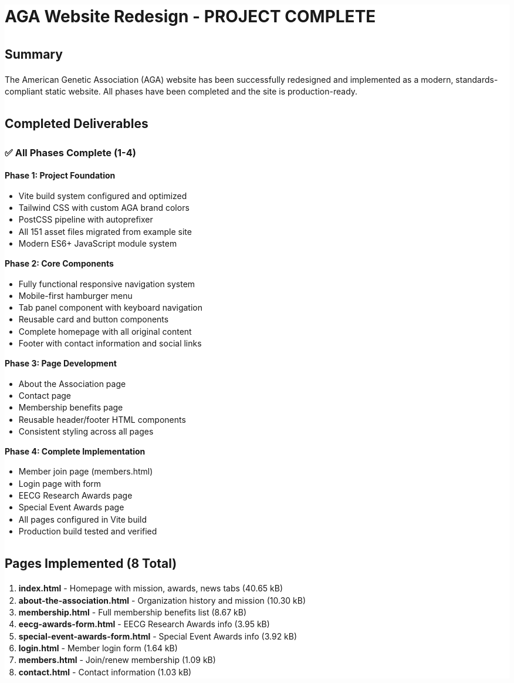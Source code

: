 # AGA Website Redesign - PROJECT COMPLETE

## Summary

The American Genetic Association (AGA) website has been successfully redesigned and implemented as a modern, standards-compliant static website. All phases have been completed and the site is production-ready.

## Completed Deliverables

### ✅ All Phases Complete (1-4)

**Phase 1: Project Foundation**
- Vite build system configured and optimized
- Tailwind CSS with custom AGA brand colors
- PostCSS pipeline with autoprefixer
- All 151 asset files migrated from example site
- Modern ES6+ JavaScript module system

**Phase 2: Core Components**
- Fully functional responsive navigation system
- Mobile-first hamburger menu
- Tab panel component with keyboard navigation
- Reusable card and button components
- Complete homepage with all original content
- Footer with contact information and social links

**Phase 3: Page Development**
- About the Association page
- Contact page
- Membership benefits page
- Reusable header/footer HTML components
- Consistent styling across all pages

**Phase 4: Complete Implementation**
- Member join page (members.html)
- Login page with form
- EECG Research Awards page
- Special Event Awards page
- All pages configured in Vite build
- Production build tested and verified

## Pages Implemented (8 Total)

1. **index.html** - Homepage with mission, awards, news tabs (40.65 kB)
2. **about-the-association.html** - Organization history and mission (10.30 kB)
3. **membership.html** - Full membership benefits list (8.67 kB)
4. **eecg-awards-form.html** - EECG Research Awards info (3.95 kB)
5. **special-event-awards-form.html** - Special Event Awards info (3.92 kB)
6. **login.html** - Member login form (1.64 kB)
7. **members.html** - Join/renew membership (1.09 kB)
8. **contact.html** - Contact information (1.03 kB)
